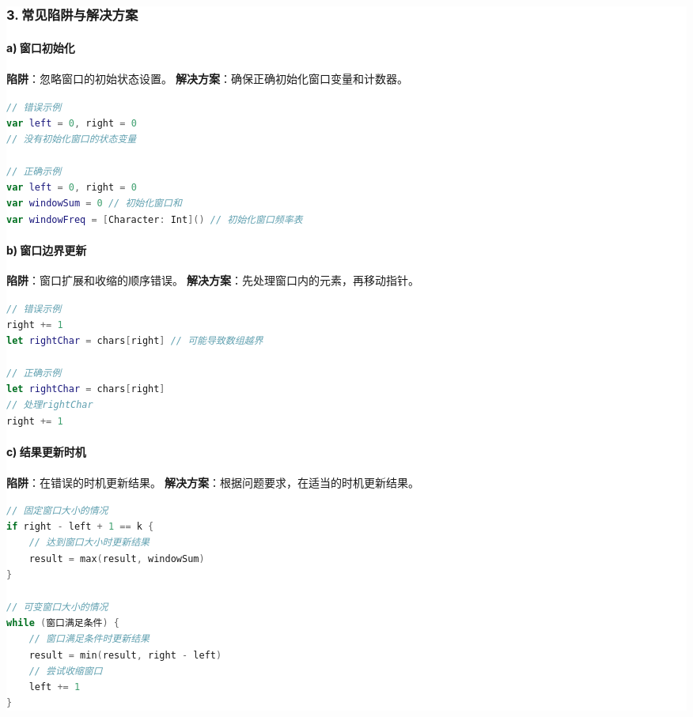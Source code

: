 ### 3. 常见陷阱与解决方案

#### a) 窗口初始化

**陷阱**：忽略窗口的初始状态设置。
**解决方案**：确保正确初始化窗口变量和计数器。

```swift
// 错误示例
var left = 0, right = 0
// 没有初始化窗口的状态变量

// 正确示例
var left = 0, right = 0
var windowSum = 0 // 初始化窗口和
var windowFreq = [Character: Int]() // 初始化窗口频率表
```

#### b) 窗口边界更新

**陷阱**：窗口扩展和收缩的顺序错误。
**解决方案**：先处理窗口内的元素，再移动指针。

```swift
// 错误示例
right += 1
let rightChar = chars[right] // 可能导致数组越界

// 正确示例
let rightChar = chars[right]
// 处理rightChar
right += 1
```

#### c) 结果更新时机

**陷阱**：在错误的时机更新结果。
**解决方案**：根据问题要求，在适当的时机更新结果。

```swift
// 固定窗口大小的情况
if right - left + 1 == k {
    // 达到窗口大小时更新结果
    result = max(result, windowSum)
}

// 可变窗口大小的情况
while (窗口满足条件) {
    // 窗口满足条件时更新结果
    result = min(result, right - left)
    // 尝试收缩窗口
    left += 1
}
```
